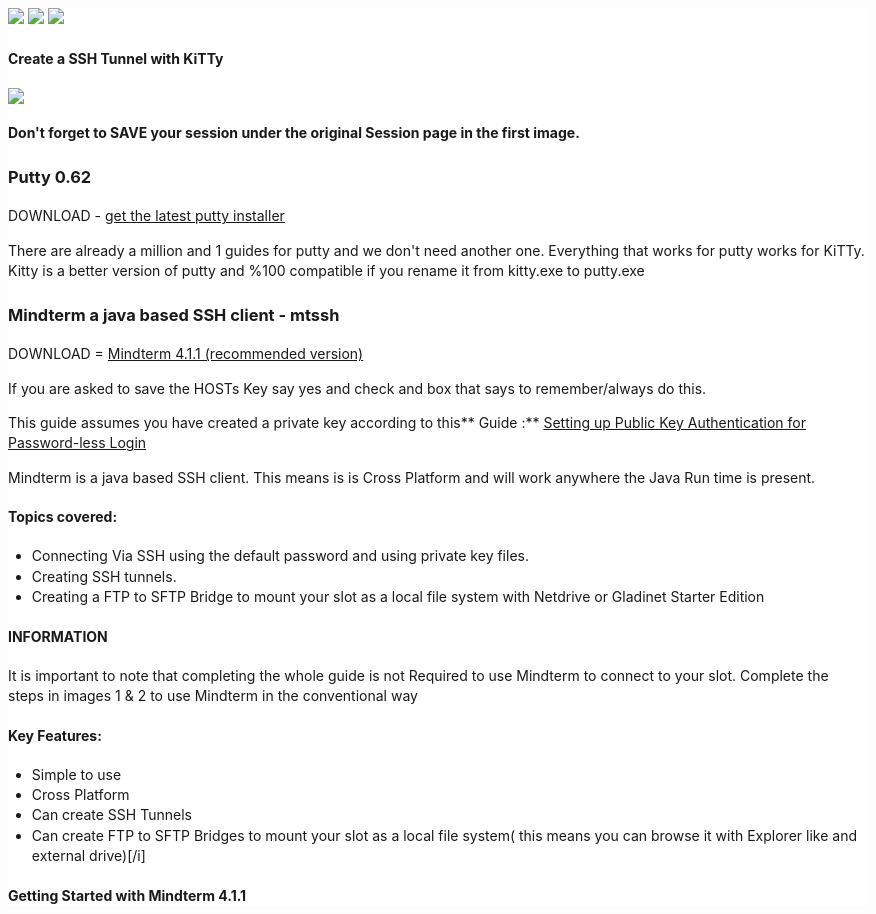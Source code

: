 ![](https://raw.github.com/feralhosting/feralfilehosting/master/Feral%20Wiki/SSH/SSH%20guide%20Super%20-%20SSH%20basics%20-%20SSH%20tunnels%20-%20FTP%20to%20SFTP%20bridges/kitty/3.png)
![](https://raw.github.com/feralhosting/feralfilehosting/master/Feral%20Wiki/SSH/SSH%20guide%20Super%20-%20SSH%20basics%20-%20SSH%20tunnels%20-%20FTP%20to%20SFTP%20bridges/kitty/4.png)
![](https://raw.github.com/feralhosting/feralfilehosting/master/Feral%20Wiki/SSH/SSH%20guide%20Super%20-%20SSH%20basics%20-%20SSH%20tunnels%20-%20FTP%20to%20SFTP%20bridges/kitty/5.png)

#### Create a SSH Tunnel with KiTTy

![](https://raw.github.com/feralhosting/feralfilehosting/master/Feral%20Wiki/SSH/SSH%20guide%20Super%20-%20SSH%20basics%20-%20SSH%20tunnels%20-%20FTP%20to%20SFTP%20bridges/kitty/6.png)

**Don't forget to SAVE your session under the original Session page in the first image.**

### Putty 0.62

DOWNLOAD - [get the latest putty installer](http://the.earth.li/~sgtatham/putty/latest/x86/putty-0.62-installer.exe)

There are already a million and 1 guides for putty and we don't need another one. Everything that works for putty works for KiTTy. Kitty is a better version of putty and %100 compatible if you rename it from kitty.exe to putty.exe

### Mindterm a java based SSH client - mtssh

DOWNLOAD = [Mindterm 4.1.1 (recommended version)](http://tech.cryptzone.com/download/MindTerm-4.1.1/mindterm_4.1.1-bin.zip)

If you are asked to save the HOSTs Key say yes and check and box that says to remember/always do this.

This guide assumes you have created a private key according to this** Guide :** [Setting up Public Key Authentication for Password-less Login](https://www.feralhosting.com/faq/view?question=13)

Mindterm is a java based SSH client. This means is is Cross Platform and will work anywhere the Java Run time is present.

#### Topics covered:

- Connecting Via SSH using the default password and using private key files.
- Creating SSH tunnels.
- Creating a FTP to SFTP Bridge to mount your slot as a local file system with Netdrive or Gladinet Starter Edition

#### INFORMATION

It is important to note that completing the whole guide is not Required to use Mindterm to connect to your slot. Complete the steps in images 1 & 2 to use Mindterm in the conventional way

#### Key Features:

- Simple to use
- Cross Platform
- Can create SSH Tunnels
- Can create FTP to SFTP Bridges to mount your slot as a local file system( this means you can browse it with Explorer like and external drive)[/i]

#### Getting Started with Mindterm 4.1.1
